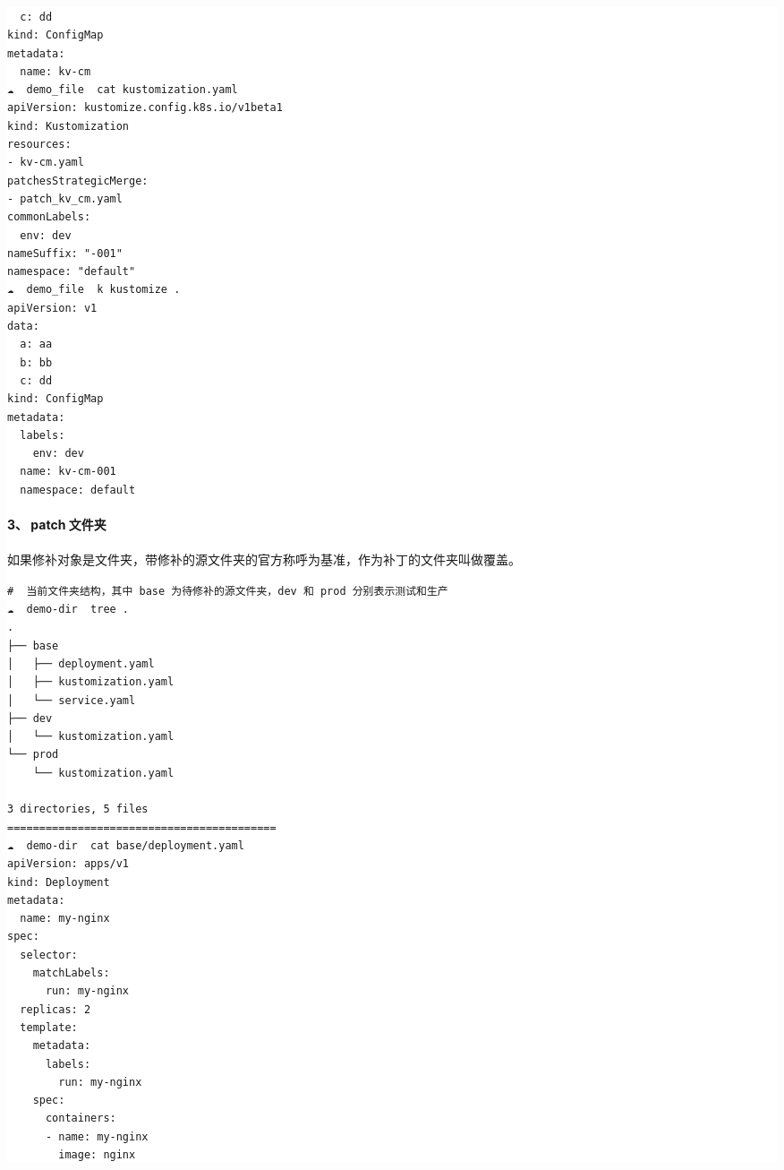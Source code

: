 ```
  c: dd
kind: ConfigMap
metadata:
  name: kv-cm
☁  demo_file  cat kustomization.yaml
apiVersion: kustomize.config.k8s.io/v1beta1
kind: Kustomization
resources:
- kv-cm.yaml
patchesStrategicMerge:
- patch_kv_cm.yaml
commonLabels:
  env: dev
nameSuffix: "-001"
namespace: "default"
☁  demo_file  k kustomize .
apiVersion: v1
data:
  a: aa
  b: bb
  c: dd
kind: ConfigMap
metadata:
  labels:
    env: dev
  name: kv-cm-001
  namespace: default
```
#### 3、 patch 文件夹
如果修补对象是文件夹，带修补的源文件夹的官方称呼为基准，作为补丁的文件夹叫做覆盖。
```
#  当前文件夹结构，其中 base 为待修补的源文件夹，dev 和 prod 分别表示测试和生产
☁  demo-dir  tree .
.
├── base
│   ├── deployment.yaml
│   ├── kustomization.yaml
│   └── service.yaml
├── dev
│   └── kustomization.yaml
└── prod
    └── kustomization.yaml

3 directories, 5 files
==========================================
☁  demo-dir  cat base/deployment.yaml
apiVersion: apps/v1
kind: Deployment
metadata:
  name: my-nginx
spec:
  selector:
    matchLabels:
      run: my-nginx
  replicas: 2
  template:
    metadata:
      labels:
        run: my-nginx
    spec:
      containers:
      - name: my-nginx
        image: nginx
```